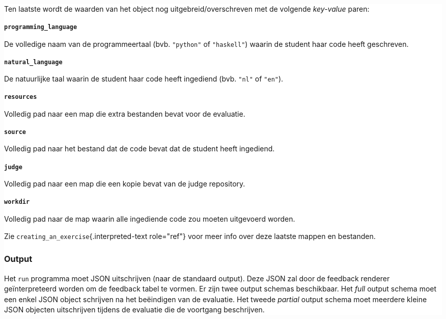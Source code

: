 Ten laatste wordt de waarden van het object nog uitgebreid/overschreven met de volgende *key-value* paren:

**`programming_language`**

<div class="indent">

De volledige naam van de programmeertaal (bvb. `"python"` of `"haskell"`) waarin de student haar code heeft geschreven.

</div>

**`natural_language`**

<div class="indent">

De natuurlijke taal waarin de student haar code heeft ingediend (bvb. `"nl"` of `"en"`).

</div>

**`resources`**

<div class="indent">

Volledig pad naar een map die extra bestanden bevat voor de evaluatie.

</div>

**`source`**

<div class="indent">

Volledig pad naar het bestand dat de code bevat dat de student heeft ingediend.

</div>

**`judge`**

<div class="indent">

Volledig pad naar een map die een kopie bevat van de judge repository.

</div>

**`workdir`**

<div class="indent">

Volledig pad naar de map waarin alle ingediende code zou moeten uitgevoerd worden.

</div>

Zie `creating_an_exercise`{.interpreted-text role="ref"} voor meer info over deze laatste mappen en bestanden.

### Output

Het `run` programma moet JSON uitschrijven (naar de standaard output). Deze
JSON zal door de feedback renderer geïnterpreteerd worden om de feedback tabel
te vormen. Er zijn twee output schemas beschikbaar. Het *full* output schema
moet een enkel JSON object schrijven na het beëindigen van de evaluatie. Het
tweede *partial* output schema moet meerdere kleine JSON objecten uitschrijven
tijdens de evaluatie die de voortgang beschrijven.
